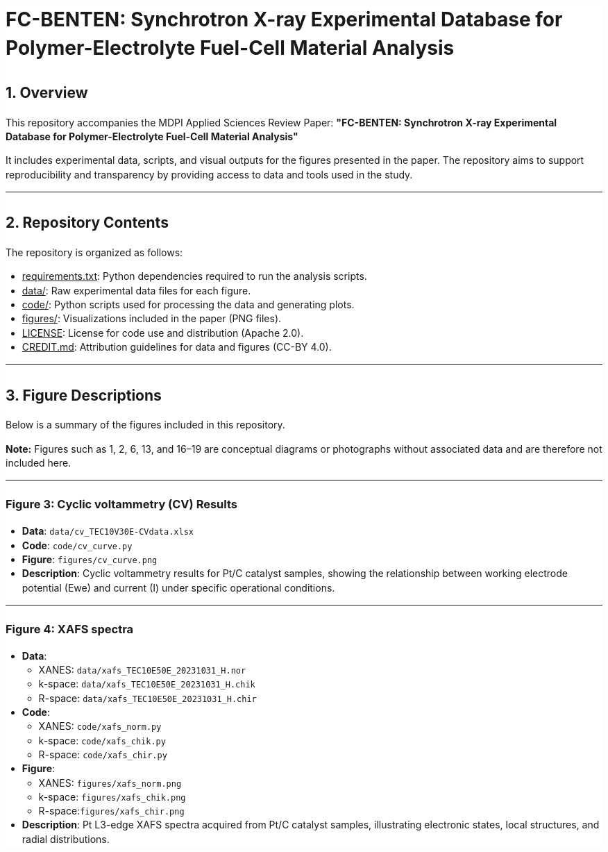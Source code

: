 

# FC-BENTEN: Synchrotron X-ray Experimental Database for Polymer-Electrolyte Fuel-Cell Material Analysis

## 1. Overview

This repository accompanies the MDPI Applied Sciences Review Paper:
**"FC-BENTEN: Synchrotron X-ray Experimental Database for Polymer-Electrolyte Fuel-Cell Material Analysis"**

It includes experimental data, scripts, and visual outputs for the figures presented in the paper. The repository aims to support reproducibility and transparency by providing access to data and tools used in the study.

------

## 2. Repository Contents

The repository is organized as follows:

* [requirements.txt](./requirements.txt): Python dependencies required to run the analysis scripts.
* [data/](./data/): Raw experimental data files for each figure.
* [code/](./code/): Python scripts used for processing the data and generating plots.
* [figures/](./figures/): Visualizations included in the paper (PNG files).
* [LICENSE](./LICENSE): License for code use and distribution (Apache 2.0).
* [CREDIT.md](./CREDIT.md): Attribution guidelines for data and figures (CC-BY 4.0).

------

## 3. Figure Descriptions

Below is a summary of the figures included in this repository.

**Note:**   Figures such as 1, 2, 6, 13, and 16–19 are conceptual diagrams or photographs without associated data and are therefore not included here.

------

### Figure 3: Cyclic voltammetry (CV) Results

- **Data**: `data/cv_TEC10V30E-CVdata.xlsx`
- **Code**: `code/cv_curve.py`
- **Figure**: `figures/cv_curve.png`
- **Description**: Cyclic voltammetry results for Pt/C catalyst samples, showing the relationship between working electrode potential (Ewe) and current (I) under specific operational conditions.

------

### Figure 4: XAFS spectra

- **Data**:
  -  XANES:   `data/xafs_TEC10E50E_20231031_H.nor`
  -  k-space:  `data/xafs_TEC10E50E_20231031_H.chik`
  -  R-space:  `data/xafs_TEC10E50E_20231031_H.chir`
- **Code**: 
  - XANES:  `code/xafs_norm.py`
  - k-space:  `code/xafs_chik.py`
  - R-space:  `code/xafs_chir.py`
- **Figure**:
  -  XANES: `figures/xafs_norm.png`
  -  k-space: `figures/xafs_chik.png` 
  -  R-space:`figures/xafs_chir.png` 
- **Description**: Pt L3-edge XAFS spectra acquired from Pt/C catalyst samples, illustrating electronic states, local structures, and radial distributions.